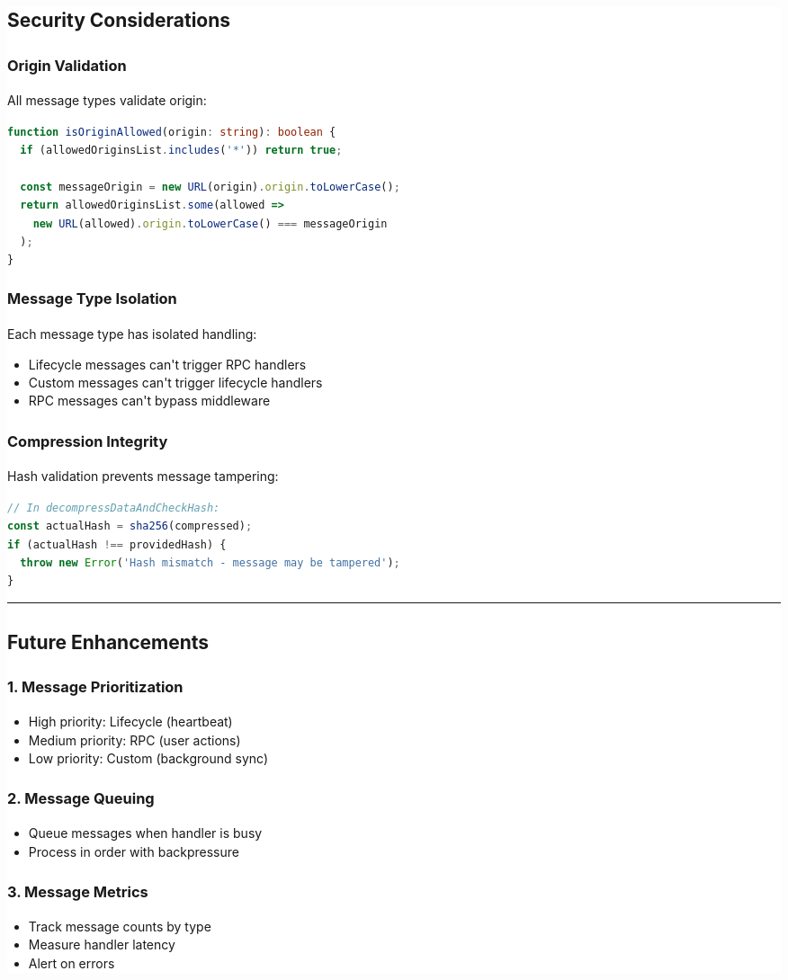 
## Security Considerations

### Origin Validation

All message types validate origin:
```typescript
function isOriginAllowed(origin: string): boolean {
  if (allowedOriginsList.includes('*')) return true;

  const messageOrigin = new URL(origin).origin.toLowerCase();
  return allowedOriginsList.some(allowed =>
    new URL(allowed).origin.toLowerCase() === messageOrigin
  );
}
```

### Message Type Isolation

Each message type has isolated handling:
- Lifecycle messages can't trigger RPC handlers
- Custom messages can't trigger lifecycle handlers
- RPC messages can't bypass middleware

### Compression Integrity

Hash validation prevents message tampering:
```typescript
// In decompressDataAndCheckHash:
const actualHash = sha256(compressed);
if (actualHash !== providedHash) {
  throw new Error('Hash mismatch - message may be tampered');
}
```

---

## Future Enhancements

### 1. Message Prioritization
- High priority: Lifecycle (heartbeat)
- Medium priority: RPC (user actions)
- Low priority: Custom (background sync)

### 2. Message Queuing
- Queue messages when handler is busy
- Process in order with backpressure

### 3. Message Metrics
- Track message counts by type
- Measure handler latency
- Alert on errors
